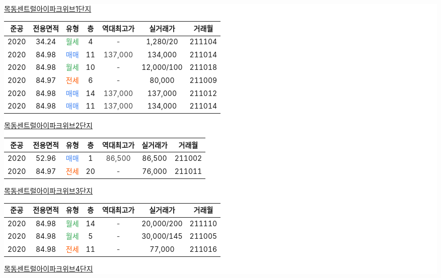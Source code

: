 
<script async src="//pagead2.googlesyndication.com/pagead/js/adsbygoogle.js"></script>

<ins class="adsbygoogle"
     style="display:block"
     data-ad-client="ca-pub-2446590836940007"
     data-ad-slot="1659523306"
     data-ad-format="auto"
     data-full-width-responsive="true"></ins>
<script>
(adsbygoogle = window.adsbygoogle || []).push({});
</script>


[목동센트럴아이파크위브1단지](https://search.naver.com/search.naver?query=%EC%84%9C%EC%9A%B8%ED%8A%B9%EB%B3%84%EC%8B%9C+%EC%96%91%EC%B2%9C%EA%B5%AC+%EC%8B%A0%EC%9B%94%EB%8F%99+%EB%AA%A9%EB%8F%99%EC%84%BC%ED%8A%B8%EB%9F%B4%EC%95%84%EC%9D%B4%ED%8C%8C%ED%81%AC%EC%9C%84%EB%B8%8C1%EB%8B%A8%EC%A7%80)

|준공|전용면적|유형|층|역대최고가|실거래가|거래월|
|:---:|:---:|:---:|:---:|:---:|:---:|:---:|
|2020|34.24|<span style="color:#34a853">월세</span>|4|<span style="color:#444444">-</span>|1,280/20|211104|
|2020|84.98|<span style="color:#4285f3">매매</span>|11|<span style="color:#444444">137,000</span>|134,000|211014|
|2020|84.98|<span style="color:#34a853">월세</span>|10|<span style="color:#444444">-</span>|12,000/100|211018|
|2020|84.97|<span style="color:#ff5a00">전세</span>|6|<span style="color:#444444">-</span>|80,000|211009|
|2020|84.98|<span style="color:#4285f3">매매</span>|14|<span style="color:#444444">137,000</span>|137,000|211012|
|2020|84.98|<span style="color:#4285f3">매매</span>|11|<span style="color:#444444">137,000</span>|134,000|211014|

[목동센트럴아이파크위브2단지](https://search.naver.com/search.naver?query=%EC%84%9C%EC%9A%B8%ED%8A%B9%EB%B3%84%EC%8B%9C+%EC%96%91%EC%B2%9C%EA%B5%AC+%EC%8B%A0%EC%9B%94%EB%8F%99+%EB%AA%A9%EB%8F%99%EC%84%BC%ED%8A%B8%EB%9F%B4%EC%95%84%EC%9D%B4%ED%8C%8C%ED%81%AC%EC%9C%84%EB%B8%8C2%EB%8B%A8%EC%A7%80)

|준공|전용면적|유형|층|역대최고가|실거래가|거래월|
|:---:|:---:|:---:|:---:|:---:|:---:|:---:|
|2020|52.96|<span style="color:#4285f3">매매</span>|1|<span style="color:#444444">86,500</span>|86,500|211002|
|2020|84.97|<span style="color:#ff5a00">전세</span>|20|<span style="color:#444444">-</span>|76,000|211011|

[목동센트럴아이파크위브3단지](https://search.naver.com/search.naver?query=%EC%84%9C%EC%9A%B8%ED%8A%B9%EB%B3%84%EC%8B%9C+%EC%96%91%EC%B2%9C%EA%B5%AC+%EC%8B%A0%EC%9B%94%EB%8F%99+%EB%AA%A9%EB%8F%99%EC%84%BC%ED%8A%B8%EB%9F%B4%EC%95%84%EC%9D%B4%ED%8C%8C%ED%81%AC%EC%9C%84%EB%B8%8C3%EB%8B%A8%EC%A7%80)

|준공|전용면적|유형|층|역대최고가|실거래가|거래월|
|:---:|:---:|:---:|:---:|:---:|:---:|:---:|
|2020|84.98|<span style="color:#34a853">월세</span>|14|<span style="color:#444444">-</span>|20,000/200|211110|
|2020|84.98|<span style="color:#34a853">월세</span>|5|<span style="color:#444444">-</span>|30,000/145|211005|
|2020|84.98|<span style="color:#ff5a00">전세</span>|11|<span style="color:#444444">-</span>|77,000|211016|

[목동센트럴아이파크위브4단지](https://search.naver.com/search.naver?query=%EC%84%9C%EC%9A%B8%ED%8A%B9%EB%B3%84%EC%8B%9C+%EC%96%91%EC%B2%9C%EA%B5%AC+%EC%8B%A0%EC%9B%94%EB%8F%99+%EB%AA%A9%EB%8F%99%EC%84%BC%ED%8A%B8%EB%9F%B4%EC%95%84%EC%9D%B4%ED%8C%8C%ED%81%AC%EC%9C%84%EB%B8%8C4%EB%8B%A8%EC%A7%80)
